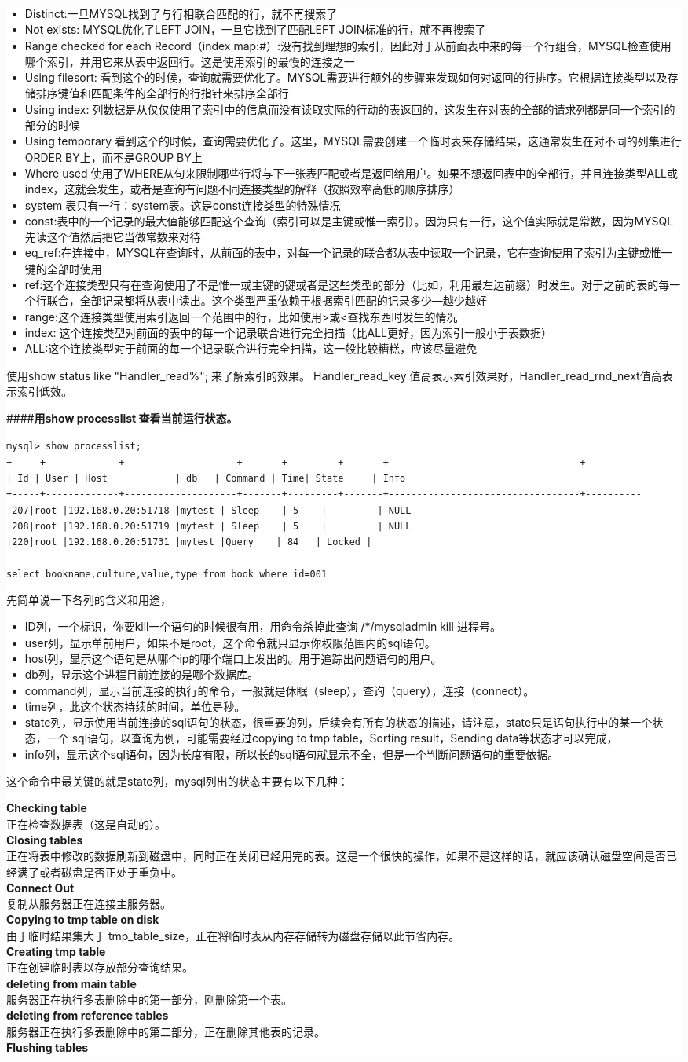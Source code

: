 + Distinct:一旦MYSQL找到了与行相联合匹配的行，就不再搜索了
+ Not exists: MYSQL优化了LEFT JOIN，一旦它找到了匹配LEFT JOIN标准的行，就不再搜索了
+ Range checked for each Record（index map:#）:没有找到理想的索引，因此对于从前面表中来的每一个行组合，MYSQL检查使用哪个索引，并用它来从表中返回行。这是使用索引的最慢的连接之一
+ Using filesort: 看到这个的时候，查询就需要优化了。MYSQL需要进行额外的步骤来发现如何对返回的行排序。它根据连接类型以及存储排序键值和匹配条件的全部行的行指针来排序全部行
+ Using index: 列数据是从仅仅使用了索引中的信息而没有读取实际的行动的表返回的，这发生在对表的全部的请求列都是同一个索引的部分的时候
+ Using temporary 看到这个的时候，查询需要优化了。这里，MYSQL需要创建一个临时表来存储结果，这通常发生在对不同的列集进行ORDER BY上，而不是GROUP BY上
+ Where used 使用了WHERE从句来限制哪些行将与下一张表匹配或者是返回给用户。如果不想返回表中的全部行，并且连接类型ALL或index，这就会发生，或者是查询有问题不同连接类型的解释（按照效率高低的顺序排序）
+ system 表只有一行：system表。这是const连接类型的特殊情况
+ const:表中的一个记录的最大值能够匹配这个查询（索引可以是主键或惟一索引）。因为只有一行，这个值实际就是常数，因为MYSQL先读这个值然后把它当做常数来对待
+ eq_ref:在连接中，MYSQL在查询时，从前面的表中，对每一个记录的联合都从表中读取一个记录，它在查询使用了索引为主键或惟一键的全部时使用
+ ref:这个连接类型只有在查询使用了不是惟一或主键的键或者是这些类型的部分（比如，利用最左边前缀）时发生。对于之前的表的每一个行联合，全部记录都将从表中读出。这个类型严重依赖于根据索引匹配的记录多少—越少越好
+ range:这个连接类型使用索引返回一个范围中的行，比如使用>或<查找东西时发生的情况
+ index: 这个连接类型对前面的表中的每一个记录联合进行完全扫描（比ALL更好，因为索引一般小于表数据）
+ ALL:这个连接类型对于前面的每一个记录联合进行完全扫描，这一般比较糟糕，应该尽量避免

使用show status like "Handler_read%"; 来了解索引的效果。
Handler_read_key 值高表示索引效果好，Handler_read_rnd_next值高表示索引低效。

####**用show processlist 查看当前运行状态。**

    mysql> show processlist;
    +-----+-------------+--------------------+-------+---------+-------+----------------------------------+----------
    | Id | User | Host            | db   | Command | Time| State     | Info                                                                                          
    +-----+-------------+--------------------+-------+---------+-------+----------------------------------+----------
    |207|root |192.168.0.20:51718 |mytest | Sleep    | 5    |         | NULL                                                                                                
    |208|root |192.168.0.20:51719 |mytest | Sleep    | 5    |         | NULL       
    |220|root |192.168.0.20:51731 |mytest |Query    | 84   | Locked |

    select bookname,culture,value,type from book where id=001

先简单说一下各列的含义和用途，

+ ID列，一个标识，你要kill一个语句的时候很有用，用命令杀掉此查询 /*/mysqladmin kill  进程号。
+ user列，显示单前用户，如果不是root，这个命令就只显示你权限范围内的sql语句。
+ host列，显示这个语句是从哪个ip的哪个端口上发出的。用于追踪出问题语句的用户。
+ db列，显示这个进程目前连接的是哪个数据库。
+ command列，显示当前连接的执行的命令，一般就是休眠（sleep），查询（query），连接（connect）。
+ time列，此这个状态持续的时间，单位是秒。
+ state列，显示使用当前连接的sql语句的状态，很重要的列，后续会有所有的状态的描述，请注意，state只是语句执行中的某一个状态，一个 sql语句，以查询为例，可能需要经过copying to tmp table，Sorting result，Sending data等状态才可以完成，
+ info列，显示这个sql语句，因为长度有限，所以长的sql语句就显示不全，但是一个判断问题语句的重要依据。

这个命令中最关键的就是state列，mysql列出的状态主要有以下几种：

**Checking table**  
正在检查数据表（这是自动的）。  
**Closing tables**   
正在将表中修改的数据刷新到磁盘中，同时正在关闭已经用完的表。这是一个很快的操作，如果不是这样的话，就应该确认磁盘空间是否已经满了或者磁盘是否正处于重负中。  
**Connect Out**  
复制从服务器正在连接主服务器。  
**Copying to tmp table on disk**  
由于临时结果集大于 tmp_table_size，正在将临时表从内存存储转为磁盘存储以此节省内存。  
**Creating tmp table**  
正在创建临时表以存放部分查询结果。  
**deleting from main table**  
服务器正在执行多表删除中的第一部分，刚删除第一个表。  
**deleting from reference tables**  
服务器正在执行多表删除中的第二部分，正在删除其他表的记录。  
**Flushing tables**  